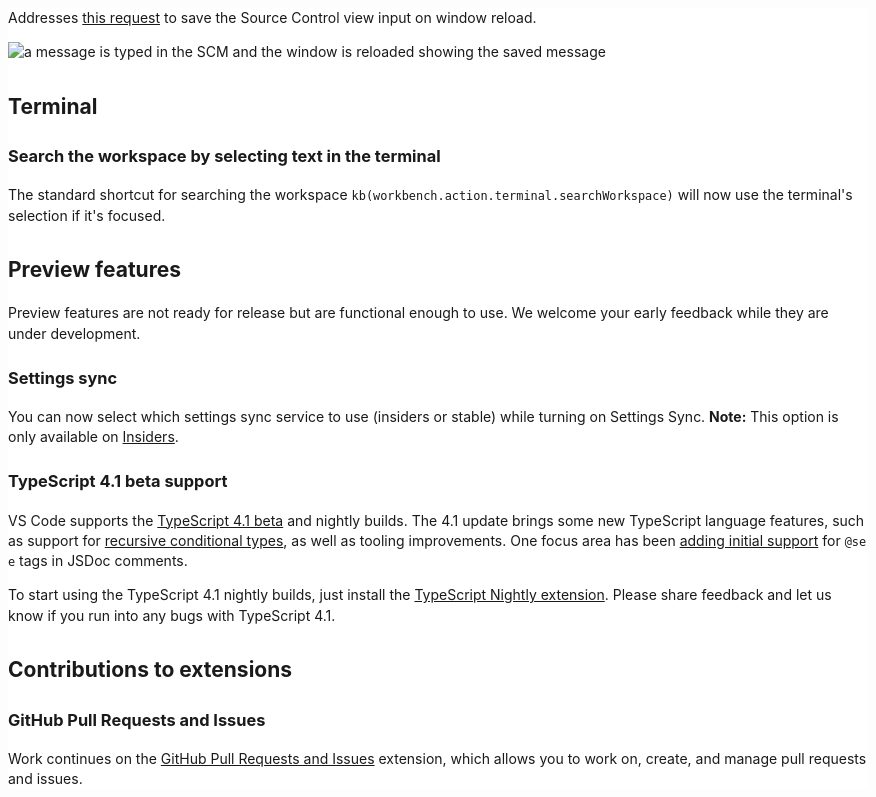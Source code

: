 Addresses [this request](https://github.com/microsoft/vscode/issues/41232) to
save the Source Control view input on window reload.

![a message is typed in the SCM and the window is reloaded showing the saved message](images/1_50/scm-saves.gif)

## Terminal

### Search the workspace by selecting text in the terminal

The standard shortcut for searching the workspace
`kb(workbench.action.terminal.searchWorkspace)` will now use the terminal's
selection if it's focused.

## Preview features

Preview features are not ready for release but are functional enough to use. We
welcome your early feedback while they are under development.

### Settings sync

You can now select which settings sync service to use (insiders or stable) while
turning on Settings Sync. **Note:** This option is only available on
[Insiders](https://code.visualstudio.com/insiders).

### TypeScript 4.1 beta support

VS Code supports the
[TypeScript 4.1 beta](https://devblogs.microsoft.com/typescript/announcing-typescript-4-1-beta/)
and nightly builds. The 4.1 update brings some new TypeScript language features,
such as support for
[recursive conditional types](https://devblogs.microsoft.com/typescript/announcing-typescript-4-1-beta/#recursive-conditional-types),
as well as tooling improvements. One focus area has been
[adding initial support](https://devblogs.microsoft.com/typescript/announcing-typescript-4-1-beta/#jsdoc-see-tag)
for `@see` tags in JSDoc comments.

To start using the TypeScript 4.1 nightly builds, just install the
[TypeScript Nightly extension](https://marketplace.visualstudio.com/items?itemName=ms-vscode.vscode-typescript-next).
Please share feedback and let us know if you run into any bugs with TypeScript
4.1.

## Contributions to extensions

### GitHub Pull Requests and Issues

Work continues on the
[GitHub Pull Requests and Issues](https://marketplace.visualstudio.com/items?itemName=GitHub.vscode-pull-request-github)
extension, which allows you to work on, create, and manage pull requests and
issues.
